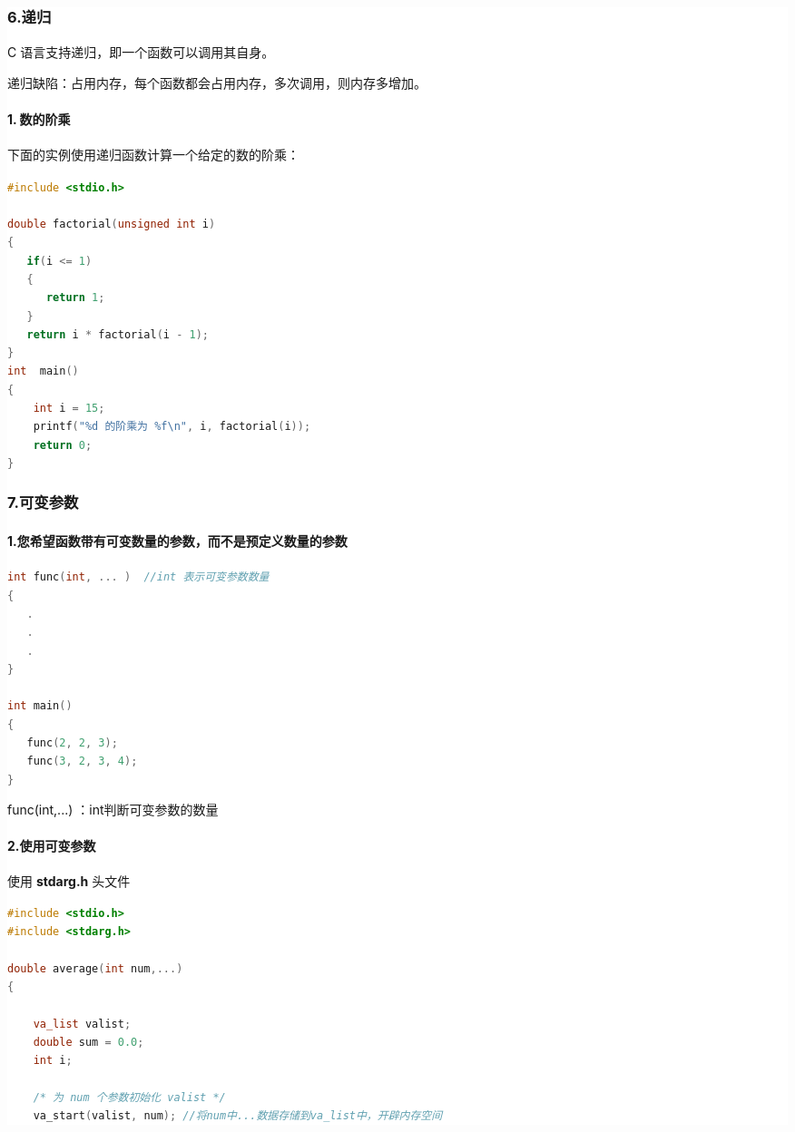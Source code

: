 ### 6.递归

C 语言支持递归，即一个函数可以调用其自身。

递归缺陷：占用内存，每个函数都会占用内存，多次调用，则内存多增加。

#### 1. 数的阶乘

下面的实例使用递归函数计算一个给定的数的阶乘：

``` c
#include <stdio.h>
 
double factorial(unsigned int i)
{
   if(i <= 1)
   {
      return 1;
   }
   return i * factorial(i - 1);
}
int  main()
{
    int i = 15;
    printf("%d 的阶乘为 %f\n", i, factorial(i));
    return 0;
}
```

### 7.可变参数

#### 1.您希望函数带有可变数量的参数，而不是预定义数量的参数

``` c
int func(int, ... )  //int 表示可变参数数量
{
   .
   .
   .
}
 
int main()
{
   func(2, 2, 3);
   func(3, 2, 3, 4);
}
```

func(int,...) ：int判断可变参数的数量

#### 2.使用可变参数

使用 **stdarg.h** 头文件

``` c
#include <stdio.h>
#include <stdarg.h>
 
double average(int num,...)
{
 
    va_list valist;
    double sum = 0.0;
    int i;
 
    /* 为 num 个参数初始化 valist */
    va_start(valist, num); //将num中...数据存储到va_list中，开辟内存空间
```